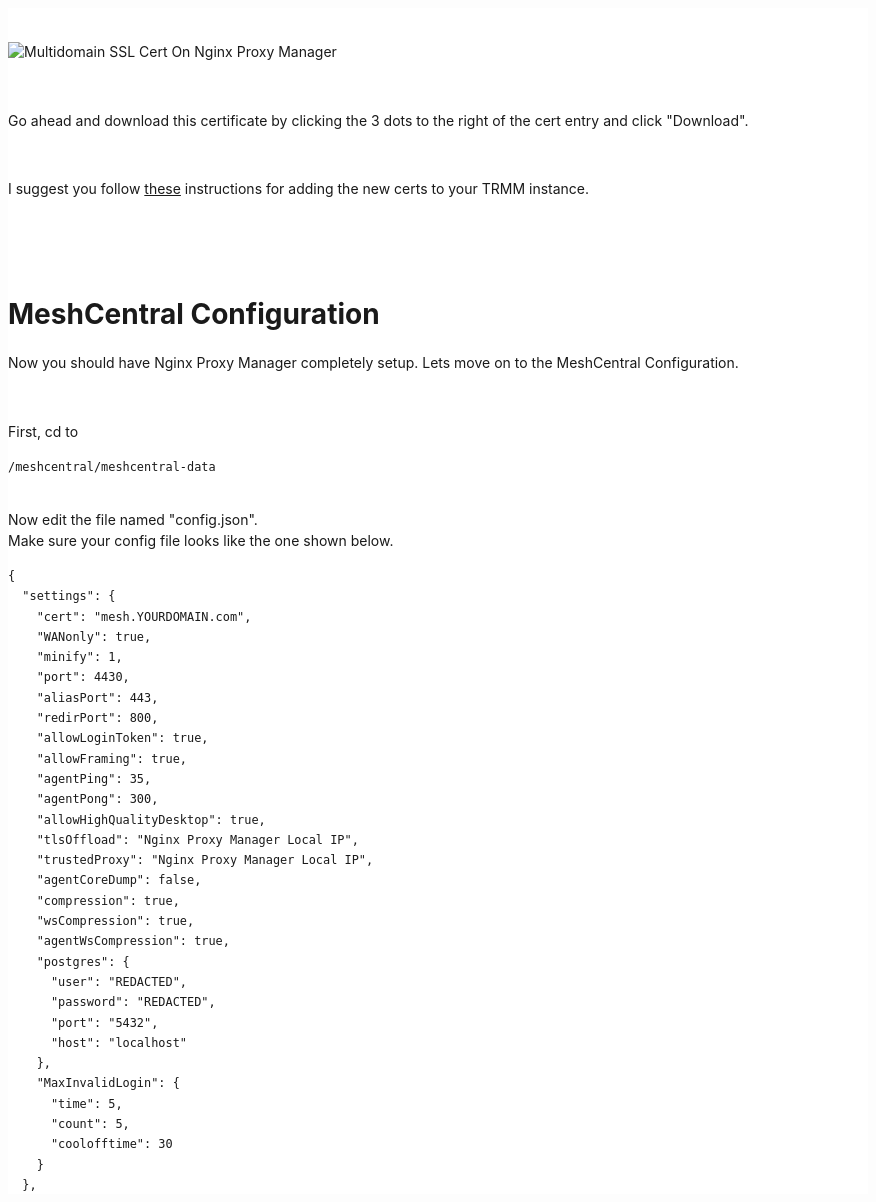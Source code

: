 <br>

![Multidomain SSL Cert On Nginx Proxy Manager](https://i.imgur.com/Sv0SW0m.png)

<br>

Go ahead and download this certificate by clicking the 3 dots to the right of the cert entry and click "Download".

<br>

I suggest you follow [these](https://docs.tacticalrmm.com/unsupported_scripts/#using-purchased-ssl-certs-instead-of-lets-encrypt-wildcards) instructions for adding the new certs to your TRMM instance.

<br>
<br>


# MeshCentral Configuration

Now you should have Nginx Proxy Manager completely setup. Lets move on to the MeshCentral Configuration.

<br>

First, cd to

    /meshcentral/meshcentral-data

<br>
Now edit the file named "config.json".

<br>
Make sure your config file looks like the one shown below.

<br>

    {
      "settings": {
        "cert": "mesh.YOURDOMAIN.com",
        "WANonly": true,
        "minify": 1,
        "port": 4430,
        "aliasPort": 443,
        "redirPort": 800,
        "allowLoginToken": true,
        "allowFraming": true,
        "agentPing": 35,
        "agentPong": 300,
        "allowHighQualityDesktop": true,
        "tlsOffload": "Nginx Proxy Manager Local IP",
        "trustedProxy": "Nginx Proxy Manager Local IP",
        "agentCoreDump": false,
        "compression": true,
        "wsCompression": true,
        "agentWsCompression": true,
        "postgres": {
          "user": "REDACTED",
          "password": "REDACTED",
          "port": "5432",
          "host": "localhost"
        },
        "MaxInvalidLogin": {
          "time": 5,
          "count": 5,
          "coolofftime": 30
        }
      },